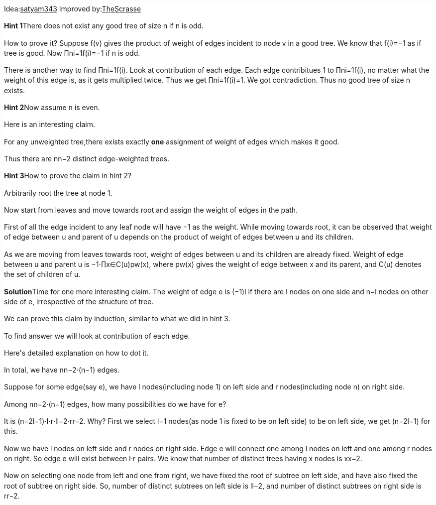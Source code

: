 Idea:[satyam343](https://codeforces.com/profile/satyam343 "Master satyam343") Improved by:[TheScrasse](https://codeforces.com/profile/TheScrasse "Grandmaster TheScrasse")

 **Hint 1**There does not exist any good tree of size n if n is odd. 

How to prove it? Suppose f(v) gives the product of weight of edges incident to node v in a good tree. We know that f(i)=−1 as if tree is good. Now ∏ni=1f(i)=−1 if n is odd. 

There is another way to find ∏ni=1f(i). Look at contribution of each edge. Each edge contribitues 1 to ∏ni=1f(i), no matter what the weight of this edge is, as it gets multiplied twice. Thus we get ∏ni=1f(i)=1. We got contradiction. Thus no good tree of size n exists.

 **Hint 2**Now assume n is even.

Here is an interesting claim. 

For any unweighted tree,there exists exactly **one** assignment of weight of edges which makes it good. 

Thus there are nn−2 distinct edge-weighted trees.

 **Hint 3**How to prove the claim in hint 2?

Arbitrarily root the tree at node 1. 

Now start from leaves and move towards root and assign the weight of edges in the path.

First of all the edge incident to any leaf node will have −1 as the weight. While moving towards root, it can be observed that weight of edge between u and parent of u depends on the product of weight of edges between u and its children. 

As we are moving from leaves towards root, weight of edges between u and its children are already fixed. Weight of edge between u and parent u is −1⋅∏x∈C(u)pw(x), where pw(x) gives the weight of edge between x and its parent, and C(u) denotes the set of children of u.

 **Solution**Time for one more interesting claim. The weight of edge e is (−1)l if there are l nodes on one side and n−l nodes on other side of e, irrespective of the structure of tree.

We can prove this claim by induction, similar to what we did in hint 3.

To find answer we will look at contribution of each edge. 

Here's detailed explanation on how to dot it.

In total, we have nn−2⋅(n−1) edges. 

Suppose for some edge(say e), we have l nodes(including node 1) on left side and r nodes(including node n) on right side. 

Among nn−2⋅(n−1) edges, how many possibilities do we have for e? 

It is (n−2l−1)⋅l⋅r⋅ll−2⋅rr−2. Why? First we select l−1 nodes(as node 1 is fixed to be on left side) to be on left side, we get (n−2l−1) for this.

Now we have l nodes on left side and r nodes on right side. Edge e will connect one among l nodes on left and one among r nodes on right. So edge e will exist between l⋅r pairs. We know that number of distinct trees having x nodes is xx−2.

Now on selecting one node from left and one from right, we have fixed the root of subtree on left side, and have also fixed the root of subtree on right side. So, number of distinct subtrees on left side is ll−2, and number of distinct subtrees on right side is rr−2. 
